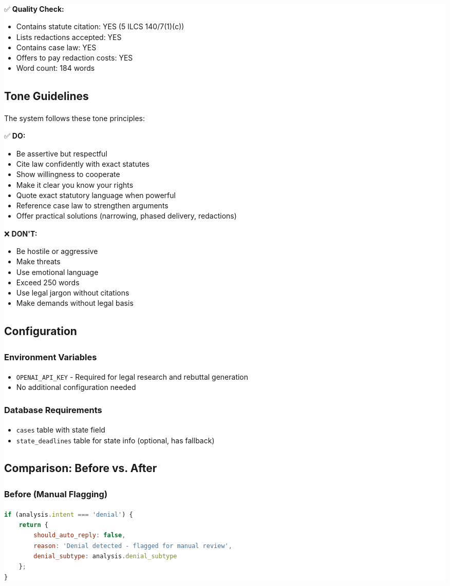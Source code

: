 ✅ **Quality Check:**
- Contains statute citation: YES (5 ILCS 140/7(1)(c))
- Lists redactions accepted: YES
- Contains case law: YES
- Offers to pay redaction costs: YES
- Word count: 184 words

## Tone Guidelines

The system follows these tone principles:

✅ **DO:**
- Be assertive but respectful
- Cite law confidently with exact statutes
- Show willingness to cooperate
- Make it clear you know your rights
- Quote exact statutory language when powerful
- Reference case law to strengthen arguments
- Offer practical solutions (narrowing, phased delivery, redactions)

❌ **DON'T:**
- Be hostile or aggressive
- Make threats
- Use emotional language
- Exceed 250 words
- Use legal jargon without citations
- Make demands without legal basis

## Configuration

### Environment Variables
- `OPENAI_API_KEY` - Required for legal research and rebuttal generation
- No additional configuration needed

### Database Requirements
- `cases` table with state field
- `state_deadlines` table for state info (optional, has fallback)

## Comparison: Before vs. After

### Before (Manual Flagging)
```javascript
if (analysis.intent === 'denial') {
    return {
        should_auto_reply: false,
        reason: 'Denial detected - flagged for manual review',
        denial_subtype: analysis.denial_subtype
    };
}
```
